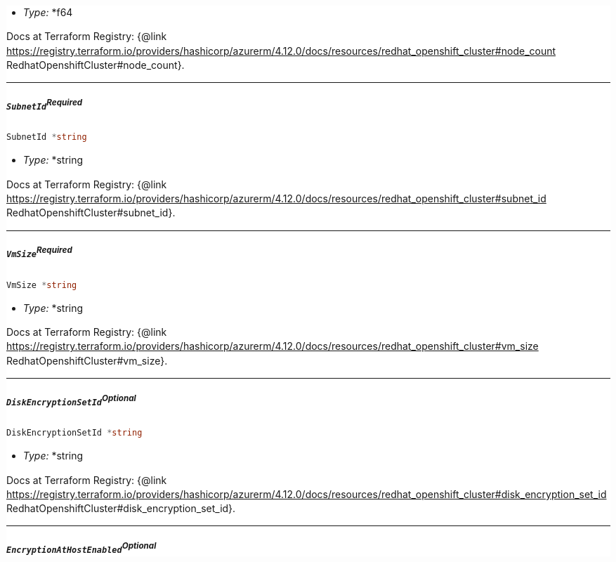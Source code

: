 - *Type:* *f64

Docs at Terraform Registry: {@link https://registry.terraform.io/providers/hashicorp/azurerm/4.12.0/docs/resources/redhat_openshift_cluster#node_count RedhatOpenshiftCluster#node_count}.

---

##### `SubnetId`<sup>Required</sup> <a name="SubnetId" id="@cdktf/provider-azurerm.redhatOpenshiftCluster.RedhatOpenshiftClusterWorkerProfile.property.subnetId"></a>

```go
SubnetId *string
```

- *Type:* *string

Docs at Terraform Registry: {@link https://registry.terraform.io/providers/hashicorp/azurerm/4.12.0/docs/resources/redhat_openshift_cluster#subnet_id RedhatOpenshiftCluster#subnet_id}.

---

##### `VmSize`<sup>Required</sup> <a name="VmSize" id="@cdktf/provider-azurerm.redhatOpenshiftCluster.RedhatOpenshiftClusterWorkerProfile.property.vmSize"></a>

```go
VmSize *string
```

- *Type:* *string

Docs at Terraform Registry: {@link https://registry.terraform.io/providers/hashicorp/azurerm/4.12.0/docs/resources/redhat_openshift_cluster#vm_size RedhatOpenshiftCluster#vm_size}.

---

##### `DiskEncryptionSetId`<sup>Optional</sup> <a name="DiskEncryptionSetId" id="@cdktf/provider-azurerm.redhatOpenshiftCluster.RedhatOpenshiftClusterWorkerProfile.property.diskEncryptionSetId"></a>

```go
DiskEncryptionSetId *string
```

- *Type:* *string

Docs at Terraform Registry: {@link https://registry.terraform.io/providers/hashicorp/azurerm/4.12.0/docs/resources/redhat_openshift_cluster#disk_encryption_set_id RedhatOpenshiftCluster#disk_encryption_set_id}.

---

##### `EncryptionAtHostEnabled`<sup>Optional</sup> <a name="EncryptionAtHostEnabled" id="@cdktf/provider-azurerm.redhatOpenshiftCluster.RedhatOpenshiftClusterWorkerProfile.property.encryptionAtHostEnabled"></a>
